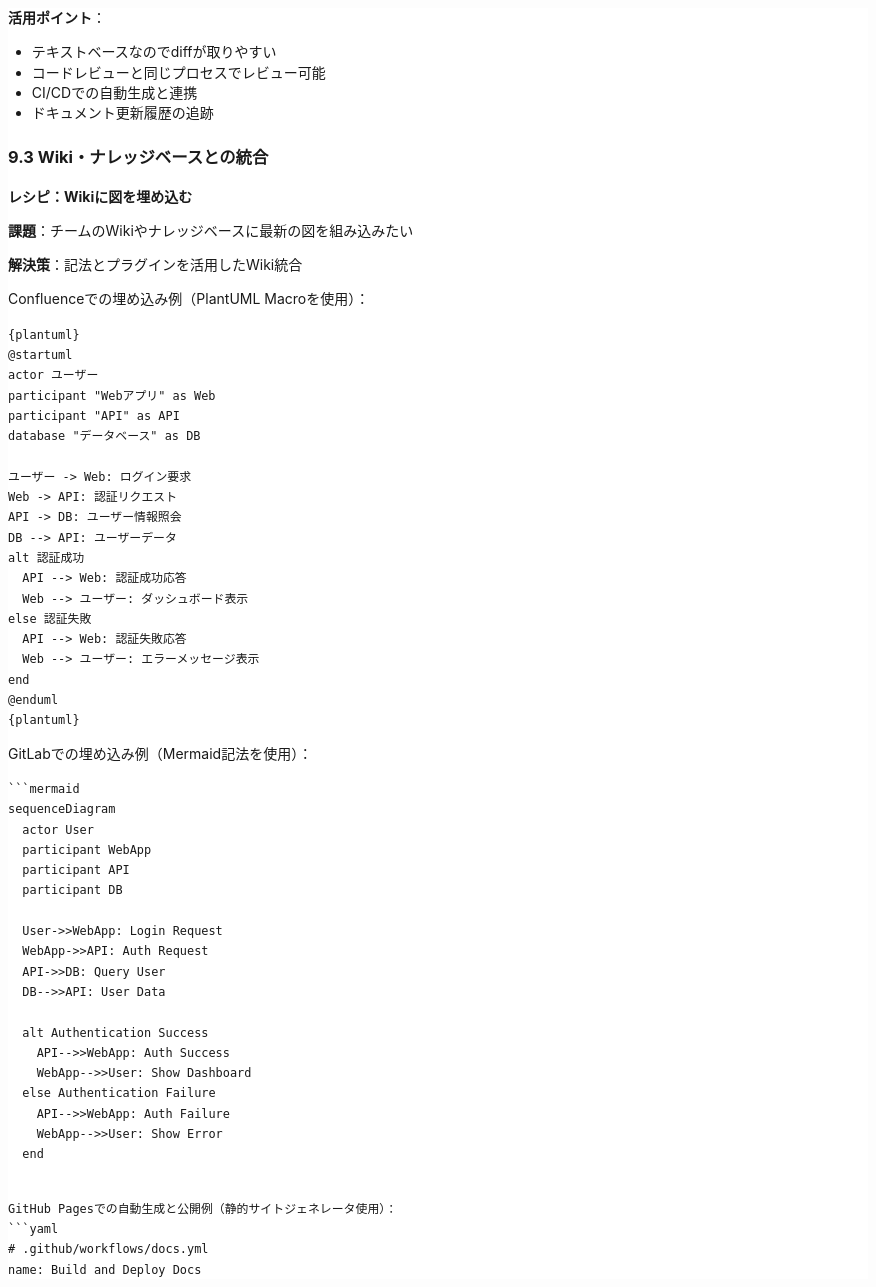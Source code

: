 **活用ポイント**：
- テキストベースなのでdiffが取りやすい
- コードレビューと同じプロセスでレビュー可能
- CI/CDでの自動生成と連携
- ドキュメント更新履歴の追跡

### 9.3 Wiki・ナレッジベースとの統合

**レシピ：Wikiに図を埋め込む**

**課題**：チームのWikiやナレッジベースに最新の図を組み込みたい

**解決策**：記法とプラグインを活用したWiki統合

Confluenceでの埋め込み例（PlantUML Macroを使用）：
```
{plantuml}
@startuml
actor ユーザー
participant "Webアプリ" as Web
participant "API" as API
database "データベース" as DB

ユーザー -> Web: ログイン要求
Web -> API: 認証リクエスト
API -> DB: ユーザー情報照会
DB --> API: ユーザーデータ
alt 認証成功
  API --> Web: 認証成功応答
  Web --> ユーザー: ダッシュボード表示
else 認証失敗
  API --> Web: 認証失敗応答
  Web --> ユーザー: エラーメッセージ表示
end
@enduml
{plantuml}
```

GitLabでの埋め込み例（Mermaid記法を使用）：
```
```mermaid
sequenceDiagram
  actor User
  participant WebApp
  participant API
  participant DB
  
  User->>WebApp: Login Request
  WebApp->>API: Auth Request
  API->>DB: Query User
  DB-->>API: User Data
  
  alt Authentication Success
    API-->>WebApp: Auth Success
    WebApp-->>User: Show Dashboard
  else Authentication Failure
    API-->>WebApp: Auth Failure
    WebApp-->>User: Show Error
  end
```
```

GitHub Pagesでの自動生成と公開例（静的サイトジェネレータ使用）：
```yaml
# .github/workflows/docs.yml
name: Build and Deploy Docs

```